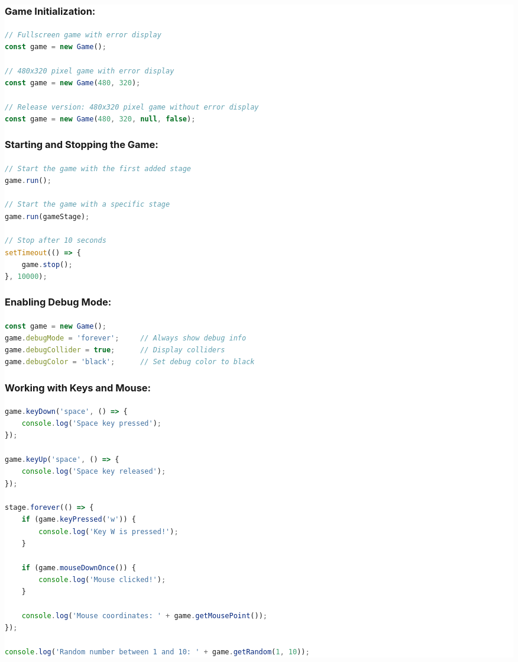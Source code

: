 ### Game Initialization:

```javascript
// Fullscreen game with error display
const game = new Game();

// 480x320 pixel game with error display
const game = new Game(480, 320);

// Release version: 480x320 pixel game without error display
const game = new Game(480, 320, null, false);
```

### Starting and Stopping the Game:

```javascript
// Start the game with the first added stage
game.run();

// Start the game with a specific stage
game.run(gameStage);

// Stop after 10 seconds
setTimeout(() => {
    game.stop();
}, 10000);
```

### Enabling Debug Mode:

```javascript
const game = new Game();
game.debugMode = 'forever';     // Always show debug info
game.debugCollider = true;      // Display colliders
game.debugColor = 'black';      // Set debug color to black
```

### Working with Keys and Mouse:

```javascript
game.keyDown('space', () => {
    console.log('Space key pressed');
});

game.keyUp('space', () => {
    console.log('Space key released');
});

stage.forever(() => {
    if (game.keyPressed('w')) {
        console.log('Key W is pressed!');
    }
    
    if (game.mouseDownOnce()) {
        console.log('Mouse clicked!');
    }

    console.log('Mouse coordinates: ' + game.getMousePoint());
});

console.log('Random number between 1 and 10: ' + game.getRandom(1, 10));
```
